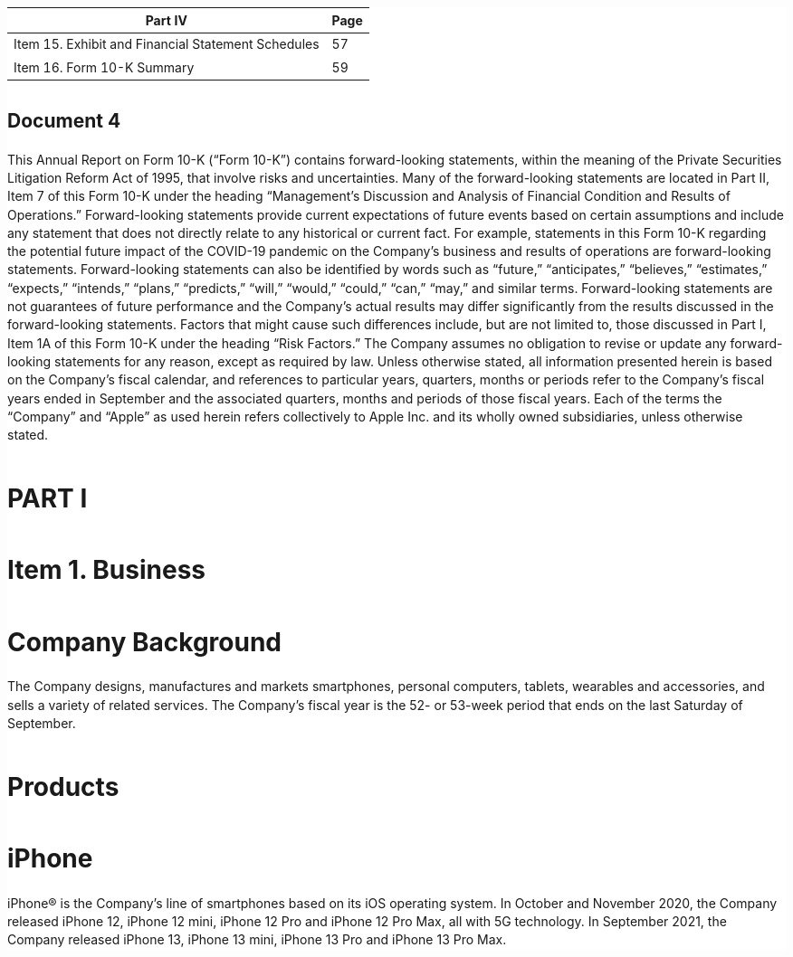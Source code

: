 | Part IV                                            | Page |
| -------------------------------------------------- | ---- |
| Item 15. Exhibit and Financial Statement Schedules | 57   |
| Item 16. Form 10-K Summary                         | 59   |

## Document 4

This Annual Report on Form 10-K (“Form 10-K”) contains forward-looking statements, within the meaning of the Private Securities Litigation Reform Act of 1995, that involve risks and uncertainties. Many of the forward-looking statements are located in Part II, Item 7 of this Form 10-K under the heading “Management’s Discussion and Analysis of Financial Condition and Results of Operations.” Forward-looking statements provide current expectations of future events based on certain assumptions and include any statement that does not directly relate to any historical or current fact. For example, statements in this Form 10-K regarding the potential future impact of the COVID-19 pandemic on the Company’s business and results of operations are forward-looking statements. Forward-looking statements can also be identified by words such as “future,” “anticipates,” “believes,” “estimates,” “expects,” “intends,” “plans,” “predicts,” “will,” “would,” “could,” “can,” “may,” and similar terms. Forward-looking statements are not guarantees of future performance and the Company’s actual results may differ significantly from the results discussed in the forward-looking statements. Factors that might cause such differences include, but are not limited to, those discussed in Part I, Item 1A of this Form 10-K under the heading “Risk Factors.” The Company assumes no obligation to revise or update any forward-looking statements for any reason, except as required by law. Unless otherwise stated, all information presented herein is based on the Company’s fiscal calendar, and references to particular years, quarters, months or periods refer to the Company’s fiscal years ended in September and the associated quarters, months and periods of those fiscal years. Each of the terms the “Company” and “Apple” as used herein refers collectively to Apple Inc. and its wholly owned subsidiaries, unless otherwise stated.

# PART I

# Item 1. Business

# Company Background

The Company designs, manufactures and markets smartphones, personal computers, tablets, wearables and accessories, and sells a variety of related services. The Company’s fiscal year is the 52- or 53-week period that ends on the last Saturday of September.

# Products

# iPhone

iPhone® is the Company’s line of smartphones based on its iOS operating system. In October and November 2020, the Company released iPhone 12, iPhone 12 mini, iPhone 12 Pro and iPhone 12 Pro Max, all with 5G technology. In September 2021, the Company released iPhone 13, iPhone 13 mini, iPhone 13 Pro and iPhone 13 Pro Max.
